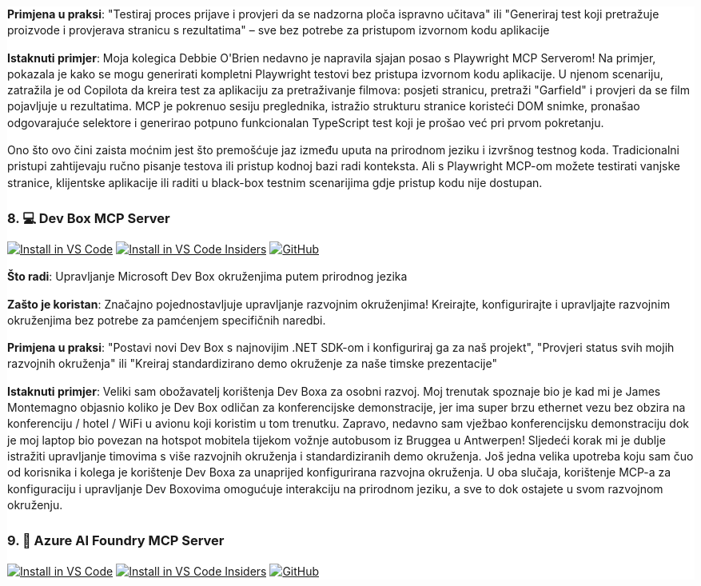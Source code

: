 **Primjena u praksi**: "Testiraj proces prijave i provjeri da se nadzorna ploča ispravno učitava" ili "Generiraj test koji pretražuje proizvode i provjerava stranicu s rezultatima" – sve bez potrebe za pristupom izvornom kodu aplikacije

**Istaknuti primjer**: Moja kolegica Debbie O'Brien nedavno je napravila sjajan posao s Playwright MCP Serverom! Na primjer, pokazala je kako se mogu generirati kompletni Playwright testovi bez pristupa izvornom kodu aplikacije. U njenom scenariju, zatražila je od Copilota da kreira test za aplikaciju za pretraživanje filmova: posjeti stranicu, pretraži "Garfield" i provjeri da se film pojavljuje u rezultatima. MCP je pokrenuo sesiju preglednika, istražio strukturu stranice koristeći DOM snimke, pronašao odgovarajuće selektore i generirao potpuno funkcionalan TypeScript test koji je prošao već pri prvom pokretanju.

Ono što ovo čini zaista moćnim jest što premošćuje jaz između uputa na prirodnom jeziku i izvršnog testnog koda. Tradicionalni pristupi zahtijevaju ručno pisanje testova ili pristup kodnoj bazi radi konteksta. Ali s Playwright MCP-om možete testirati vanjske stranice, klijentske aplikacije ili raditi u black-box testnim scenarijima gdje pristup kodu nije dostupan.

### 8. 💻 Dev Box MCP Server

[![Install in VS Code](https://img.shields.io/badge/VS_Code-Install_Dev_Box_MCP-0098FF?style=flat-square&logo=visualstudiocode&logoColor=white)](https://vscode.dev/redirect/mcp/install?name=Dev%20Box%20MCP&config=%7B%22command%22%3A%22npx%22%2C%22args%22%3A%5B%22-y%22%2C%22%40microsoft%2Fmcp-devbox%40latest%22%5D%7D) [![Install in VS Code Insiders](https://img.shields.io/badge/VS_Code_Insiders-Install_Dev_Box_MCP-24bfa5?style=flat-square&logo=visualstudiocode&logoColor=white)](https://insiders.vscode.dev/redirect/mcp/install?name=Dev%20Box%20MCP&config=%7B%22command%22%3A%22npx%22%2C%22args%22%3A%5B%22-y%22%2C%22%40microsoft%2Fmcp-devbox%40latest%22%5D%7D&quality=insiders) [![GitHub](https://img.shields.io/badge/GitHub-View_Repository-181717?style=flat-square&logo=github&logoColor=white)](https://github.com/microsoft/mcp)

**Što radi**: Upravljanje Microsoft Dev Box okruženjima putem prirodnog jezika

**Zašto je koristan**: Značajno pojednostavljuje upravljanje razvojnim okruženjima! Kreirajte, konfigurirajte i upravljajte razvojnim okruženjima bez potrebe za pamćenjem specifičnih naredbi.

**Primjena u praksi**: "Postavi novi Dev Box s najnovijim .NET SDK-om i konfiguriraj ga za naš projekt", "Provjeri status svih mojih razvojnih okruženja" ili "Kreiraj standardizirano demo okruženje za naše timske prezentacije"

**Istaknuti primjer**: Veliki sam obožavatelj korištenja Dev Boxa za osobni razvoj. Moj trenutak spoznaje bio je kad mi je James Montemagno objasnio koliko je Dev Box odličan za konferencijske demonstracije, jer ima super brzu ethernet vezu bez obzira na konferenciju / hotel / WiFi u avionu koji koristim u tom trenutku. Zapravo, nedavno sam vježbao konferencijsku demonstraciju dok je moj laptop bio povezan na hotspot mobitela tijekom vožnje autobusom iz Bruggea u Antwerpen! Sljedeći korak mi je dublje istražiti upravljanje timovima s više razvojnih okruženja i standardiziranih demo okruženja. Još jedna velika upotreba koju sam čuo od korisnika i kolega je korištenje Dev Boxa za unaprijed konfigurirana razvojna okruženja. U oba slučaja, korištenje MCP-a za konfiguraciju i upravljanje Dev Boxovima omogućuje interakciju na prirodnom jeziku, a sve to dok ostajete u svom razvojnom okruženju.

### 9. 🤖 Azure AI Foundry MCP Server
[![Install in VS Code](https://img.shields.io/badge/VS_Code-Install_Azure_AI_Foundry_MCP-0098FF?style=flat-square&logo=visualstudiocode&logoColor=white)](https://insiders.vscode.dev/redirect/mcp/install?name=Azure%20Foundry%20MCP%20Server&config=%7B%22type%22%3A%22stdio%22%2C%22command%22%3A%22uvx%22%2C%22args%22%3A%5B%22--prerelease%3Dallow%22%2C%22--from%22%2C%22git%2Bhttps%3A%2F%2Fgithub.com%2Fazure-ai-foundry%2Fmcp-foundry.git%22%2C%22run-azure-ai-foundry-mcp%22%5D%7D) [![Install in VS Code Insiders](https://img.shields.io/badge/VS_Code_Insiders-Install_Azure_AI_Foundry_MCP-24bfa5?style=flat-square&logo=visualstudiocode&logoColor=white)](https://insiders.vscode.dev/redirect/mcp/install?name=Azure%20Foundry%20MCP%20Server&config=%7B%22type%22%3A%22stdio%22%2C%22command%22%3A%22uvx%22%2C%22args%22%3A%5B%22--prerelease%3Dallow%22%2C%22--from%22%2C%22git%2Bhttps%3A%2F%2Fgithub.com%2Fazure-ai-foundry%2Fmcp-foundry.git%22%2C%22run-azure-ai-foundry-mcp%22%5D%7D&quality=insiders) [![GitHub](https://img.shields.io/badge/GitHub-View_Repository-181717?style=flat-square&logo=github&logoColor=white)](https://github.com/azure-ai-foundry/mcp-foundry)
